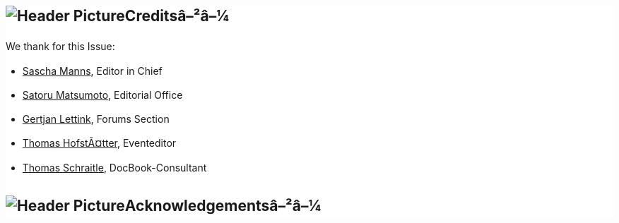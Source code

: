 












## ![Header Picture](http://saigkill.homelinux.net/images/euro-cent-stueck.jpg)Creditsâ–²â–¼











We thank for this Issue:






 	
  * [Sascha Manns](http://en.opensuse.org/User:Saigkill), Editor in Chief

 	
  * [Satoru Matsumoto](http://en.opensuse.org/User:HeliosReds), Editorial Office

 	
  * [Gertjan Lettink](http://en.opensuse.org/User:Knurpht), Forums Section

 	
  * [Thomas HofstÃ¤tter](http://en.opensuse.org/User:Okuro), Eventeditor

 	
  * [Thomas
Schraitle](http://en.opensuse.org/User:Thomas-schraitle), DocBook-Consultant






















## ![Header Picture](http://saigkill.homelinux.net/images/handshake.jpg)Acknowledgementsâ–²â–¼






